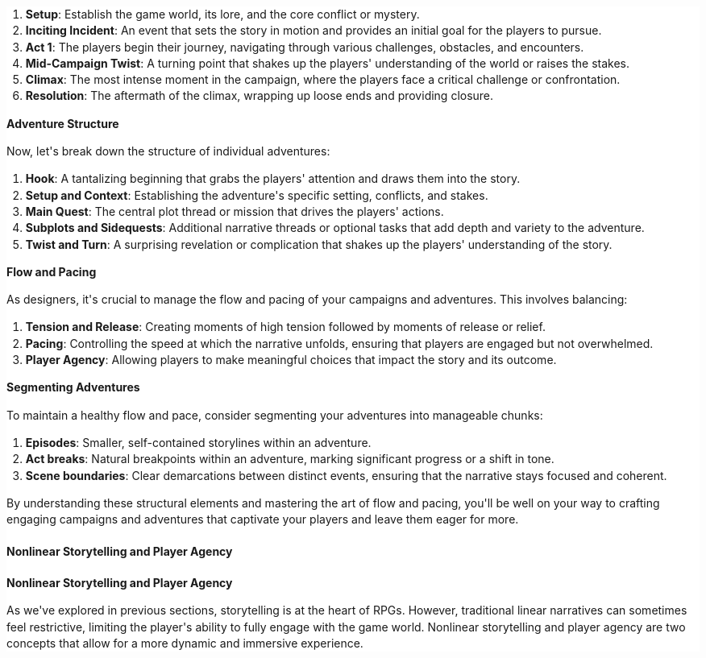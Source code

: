1. **Setup**: Establish the game world, its lore, and the core conflict or mystery.
2. **Inciting Incident**: An event that sets the story in motion and provides an initial goal for the players to pursue.
3. **Act 1**: The players begin their journey, navigating through various challenges, obstacles, and encounters.
4. **Mid-Campaign Twist**: A turning point that shakes up the players' understanding of the world or raises the stakes.
5. **Climax**: The most intense moment in the campaign, where the players face a critical challenge or confrontation.
6. **Resolution**: The aftermath of the climax, wrapping up loose ends and providing closure.

**Adventure Structure**

Now, let's break down the structure of individual adventures:

1. **Hook**: A tantalizing beginning that grabs the players' attention and draws them into the story.
2. **Setup and Context**: Establishing the adventure's specific setting, conflicts, and stakes.
3. **Main Quest**: The central plot thread or mission that drives the players' actions.
4. **Subplots and Sidequests**: Additional narrative threads or optional tasks that add depth and variety to the adventure.
5. **Twist and Turn**: A surprising revelation or complication that shakes up the players' understanding of the story.

**Flow and Pacing**

As designers, it's crucial to manage the flow and pacing of your campaigns and adventures. This involves balancing:

1. **Tension and Release**: Creating moments of high tension followed by moments of release or relief.
2. **Pacing**: Controlling the speed at which the narrative unfolds, ensuring that players are engaged but not overwhelmed.
3. **Player Agency**: Allowing players to make meaningful choices that impact the story and its outcome.

**Segmenting Adventures**

To maintain a healthy flow and pace, consider segmenting your adventures into manageable chunks:

1. **Episodes**: Smaller, self-contained storylines within an adventure.
2. **Act breaks**: Natural breakpoints within an adventure, marking significant progress or a shift in tone.
3. **Scene boundaries**: Clear demarcations between distinct events, ensuring that the narrative stays focused and coherent.

By understanding these structural elements and mastering the art of flow and pacing, you'll be well on your way to crafting engaging campaigns and adventures that captivate your players and leave them eager for more.

#### Nonlinear Storytelling and Player Agency
**Nonlinear Storytelling and Player Agency**

As we've explored in previous sections, storytelling is at the heart of RPGs. However, traditional linear narratives can sometimes feel restrictive, limiting the player's ability to fully engage with the game world. Nonlinear storytelling and player agency are two concepts that allow for a more dynamic and immersive experience.

